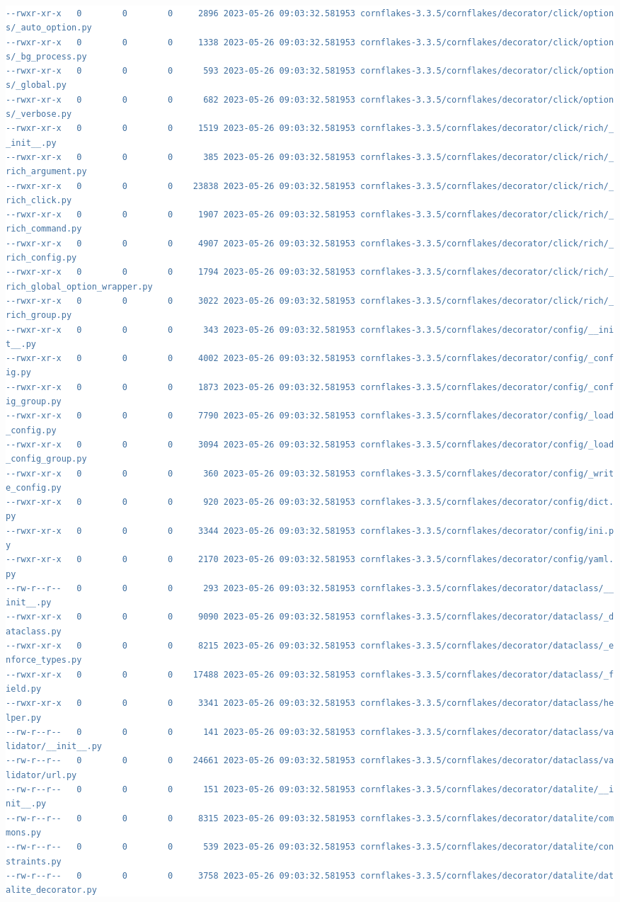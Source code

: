 ```diff
--rwxr-xr-x   0        0        0     2896 2023-05-26 09:03:32.581953 cornflakes-3.3.5/cornflakes/decorator/click/options/_auto_option.py
--rwxr-xr-x   0        0        0     1338 2023-05-26 09:03:32.581953 cornflakes-3.3.5/cornflakes/decorator/click/options/_bg_process.py
--rwxr-xr-x   0        0        0      593 2023-05-26 09:03:32.581953 cornflakes-3.3.5/cornflakes/decorator/click/options/_global.py
--rwxr-xr-x   0        0        0      682 2023-05-26 09:03:32.581953 cornflakes-3.3.5/cornflakes/decorator/click/options/_verbose.py
--rwxr-xr-x   0        0        0     1519 2023-05-26 09:03:32.581953 cornflakes-3.3.5/cornflakes/decorator/click/rich/__init__.py
--rwxr-xr-x   0        0        0      385 2023-05-26 09:03:32.581953 cornflakes-3.3.5/cornflakes/decorator/click/rich/_rich_argument.py
--rwxr-xr-x   0        0        0    23838 2023-05-26 09:03:32.581953 cornflakes-3.3.5/cornflakes/decorator/click/rich/_rich_click.py
--rwxr-xr-x   0        0        0     1907 2023-05-26 09:03:32.581953 cornflakes-3.3.5/cornflakes/decorator/click/rich/_rich_command.py
--rwxr-xr-x   0        0        0     4907 2023-05-26 09:03:32.581953 cornflakes-3.3.5/cornflakes/decorator/click/rich/_rich_config.py
--rwxr-xr-x   0        0        0     1794 2023-05-26 09:03:32.581953 cornflakes-3.3.5/cornflakes/decorator/click/rich/_rich_global_option_wrapper.py
--rwxr-xr-x   0        0        0     3022 2023-05-26 09:03:32.581953 cornflakes-3.3.5/cornflakes/decorator/click/rich/_rich_group.py
--rwxr-xr-x   0        0        0      343 2023-05-26 09:03:32.581953 cornflakes-3.3.5/cornflakes/decorator/config/__init__.py
--rwxr-xr-x   0        0        0     4002 2023-05-26 09:03:32.581953 cornflakes-3.3.5/cornflakes/decorator/config/_config.py
--rwxr-xr-x   0        0        0     1873 2023-05-26 09:03:32.581953 cornflakes-3.3.5/cornflakes/decorator/config/_config_group.py
--rwxr-xr-x   0        0        0     7790 2023-05-26 09:03:32.581953 cornflakes-3.3.5/cornflakes/decorator/config/_load_config.py
--rwxr-xr-x   0        0        0     3094 2023-05-26 09:03:32.581953 cornflakes-3.3.5/cornflakes/decorator/config/_load_config_group.py
--rwxr-xr-x   0        0        0      360 2023-05-26 09:03:32.581953 cornflakes-3.3.5/cornflakes/decorator/config/_write_config.py
--rwxr-xr-x   0        0        0      920 2023-05-26 09:03:32.581953 cornflakes-3.3.5/cornflakes/decorator/config/dict.py
--rwxr-xr-x   0        0        0     3344 2023-05-26 09:03:32.581953 cornflakes-3.3.5/cornflakes/decorator/config/ini.py
--rwxr-xr-x   0        0        0     2170 2023-05-26 09:03:32.581953 cornflakes-3.3.5/cornflakes/decorator/config/yaml.py
--rw-r--r--   0        0        0      293 2023-05-26 09:03:32.581953 cornflakes-3.3.5/cornflakes/decorator/dataclass/__init__.py
--rwxr-xr-x   0        0        0     9090 2023-05-26 09:03:32.581953 cornflakes-3.3.5/cornflakes/decorator/dataclass/_dataclass.py
--rwxr-xr-x   0        0        0     8215 2023-05-26 09:03:32.581953 cornflakes-3.3.5/cornflakes/decorator/dataclass/_enforce_types.py
--rwxr-xr-x   0        0        0    17488 2023-05-26 09:03:32.581953 cornflakes-3.3.5/cornflakes/decorator/dataclass/_field.py
--rwxr-xr-x   0        0        0     3341 2023-05-26 09:03:32.581953 cornflakes-3.3.5/cornflakes/decorator/dataclass/helper.py
--rw-r--r--   0        0        0      141 2023-05-26 09:03:32.581953 cornflakes-3.3.5/cornflakes/decorator/dataclass/validator/__init__.py
--rw-r--r--   0        0        0    24661 2023-05-26 09:03:32.581953 cornflakes-3.3.5/cornflakes/decorator/dataclass/validator/url.py
--rw-r--r--   0        0        0      151 2023-05-26 09:03:32.581953 cornflakes-3.3.5/cornflakes/decorator/datalite/__init__.py
--rw-r--r--   0        0        0     8315 2023-05-26 09:03:32.581953 cornflakes-3.3.5/cornflakes/decorator/datalite/commons.py
--rw-r--r--   0        0        0      539 2023-05-26 09:03:32.581953 cornflakes-3.3.5/cornflakes/decorator/datalite/constraints.py
--rw-r--r--   0        0        0     3758 2023-05-26 09:03:32.581953 cornflakes-3.3.5/cornflakes/decorator/datalite/datalite_decorator.py
```